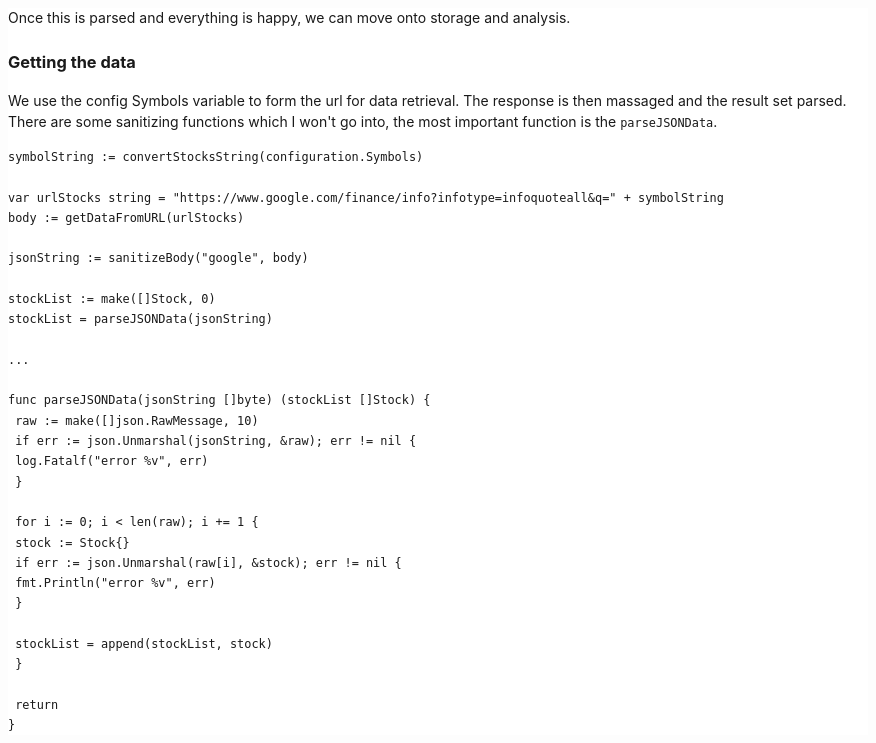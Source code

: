 Once this is parsed and everything is happy, we can move onto storage and analysis.

### Getting the data

We use the config Symbols variable to form the url for data retrieval. The response is then massaged and the result set parsed. There are some sanitizing functions which I won't go into, the most important function is the `parseJSONData`.

```
symbolString := convertStocksString(configuration.Symbols)

var urlStocks string = "https://www.google.com/finance/info?infotype=infoquoteall&q=" + symbolString
body := getDataFromURL(urlStocks)

jsonString := sanitizeBody("google", body)

stockList := make([]Stock, 0)
stockList = parseJSONData(jsonString)

...

func parseJSONData(jsonString []byte) (stockList []Stock) {
 raw := make([]json.RawMessage, 10)
 if err := json.Unmarshal(jsonString, &raw); err != nil {
 log.Fatalf("error %v", err)
 }

 for i := 0; i < len(raw); i += 1 {
 stock := Stock{}
 if err := json.Unmarshal(raw[i], &stock); err != nil {
 fmt.Println("error %v", err)
 }

 stockList = append(stockList, stock)
 }

 return
}
```
